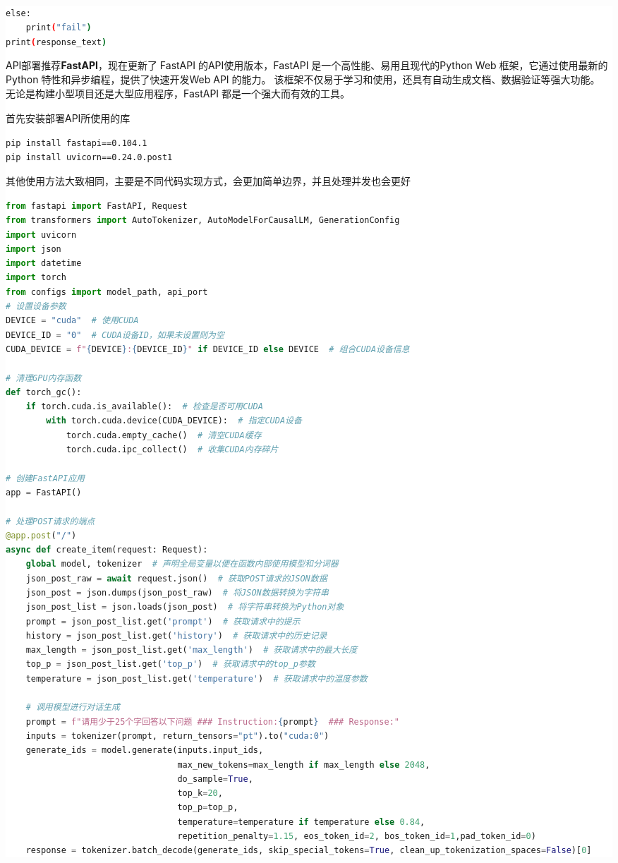 ```bash
else:
    print("fail")
print(response_text)
```

API部署推荐**FastAPI**，现在更新了 FastAPI 的API使用版本，FastAPI 是一个高性能、易用且现代的Python Web 框架，它通过使用最新的Python 特性和异步编程，提供了快速开发Web API 的能力。 该框架不仅易于学习和使用，还具有自动生成文档、数据验证等强大功能。 无论是构建小型项目还是大型应用程序，FastAPI 都是一个强大而有效的工具。

首先安装部署API所使用的库

```bash
pip install fastapi==0.104.1
pip install uvicorn==0.24.0.post1
```

其他使用方法大致相同，主要是不同代码实现方式，会更加简单边界，并且处理并发也会更好

```python
from fastapi import FastAPI, Request
from transformers import AutoTokenizer, AutoModelForCausalLM, GenerationConfig
import uvicorn
import json
import datetime
import torch
from configs import model_path, api_port
# 设置设备参数
DEVICE = "cuda"  # 使用CUDA
DEVICE_ID = "0"  # CUDA设备ID，如果未设置则为空
CUDA_DEVICE = f"{DEVICE}:{DEVICE_ID}" if DEVICE_ID else DEVICE  # 组合CUDA设备信息

# 清理GPU内存函数
def torch_gc():
    if torch.cuda.is_available():  # 检查是否可用CUDA
        with torch.cuda.device(CUDA_DEVICE):  # 指定CUDA设备
            torch.cuda.empty_cache()  # 清空CUDA缓存
            torch.cuda.ipc_collect()  # 收集CUDA内存碎片

# 创建FastAPI应用
app = FastAPI()

# 处理POST请求的端点
@app.post("/")
async def create_item(request: Request):
    global model, tokenizer  # 声明全局变量以便在函数内部使用模型和分词器
    json_post_raw = await request.json()  # 获取POST请求的JSON数据
    json_post = json.dumps(json_post_raw)  # 将JSON数据转换为字符串
    json_post_list = json.loads(json_post)  # 将字符串转换为Python对象
    prompt = json_post_list.get('prompt')  # 获取请求中的提示
    history = json_post_list.get('history')  # 获取请求中的历史记录
    max_length = json_post_list.get('max_length')  # 获取请求中的最大长度
    top_p = json_post_list.get('top_p')  # 获取请求中的top_p参数
    temperature = json_post_list.get('temperature')  # 获取请求中的温度参数
    
    # 调用模型进行对话生成
    prompt = f"请用少于25个字回答以下问题 ### Instruction:{prompt}  ### Response:"
    inputs = tokenizer(prompt, return_tensors="pt").to("cuda:0")
    generate_ids = model.generate(inputs.input_ids, 
                                  max_new_tokens=max_length if max_length else 2048,
                                  do_sample=True, 
                                  top_k=20,
                                  top_p=top_p,
                                  temperature=temperature if temperature else 0.84,
                                  repetition_penalty=1.15, eos_token_id=2, bos_token_id=1,pad_token_id=0)
    response = tokenizer.batch_decode(generate_ids, skip_special_tokens=True, clean_up_tokenization_spaces=False)[0]
```